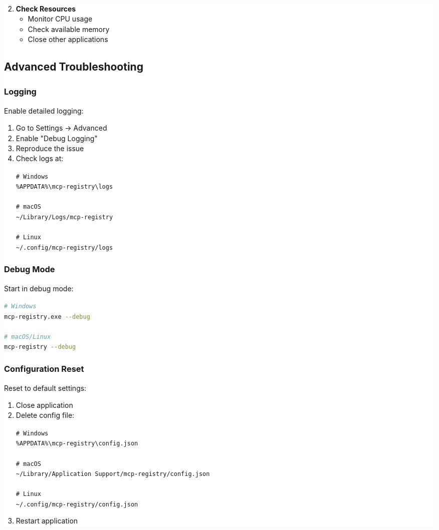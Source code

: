 2. **Check Resources**
   - Monitor CPU usage
   - Check available memory
   - Close other applications

## Advanced Troubleshooting

### Logging

Enable detailed logging:
1. Go to Settings → Advanced
2. Enable "Debug Logging"
3. Reproduce the issue
4. Check logs at:
   ```
   # Windows
   %APPDATA%\mcp-registry\logs
   
   # macOS
   ~/Library/Logs/mcp-registry
   
   # Linux
   ~/.config/mcp-registry/logs
   ```

### Debug Mode

Start in debug mode:
```bash
# Windows
mcp-registry.exe --debug

# macOS/Linux
mcp-registry --debug
```

### Configuration Reset

Reset to default settings:
1. Close application
2. Delete config file:
   ```
   # Windows
   %APPDATA%\mcp-registry\config.json
   
   # macOS
   ~/Library/Application Support/mcp-registry/config.json
   
   # Linux
   ~/.config/mcp-registry/config.json
   ```
3. Restart application
